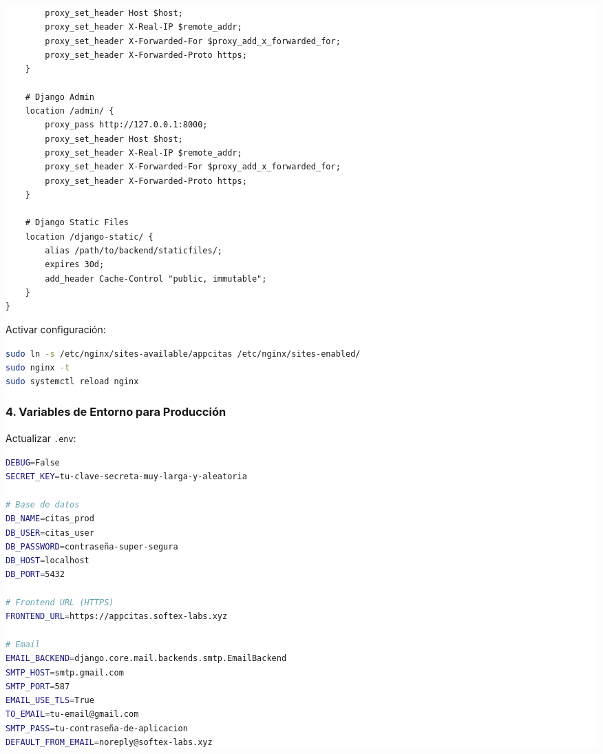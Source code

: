 ```nginx
        proxy_set_header Host $host;
        proxy_set_header X-Real-IP $remote_addr;
        proxy_set_header X-Forwarded-For $proxy_add_x_forwarded_for;
        proxy_set_header X-Forwarded-Proto https;
    }

    # Django Admin
    location /admin/ {
        proxy_pass http://127.0.0.1:8000;
        proxy_set_header Host $host;
        proxy_set_header X-Real-IP $remote_addr;
        proxy_set_header X-Forwarded-For $proxy_add_x_forwarded_for;
        proxy_set_header X-Forwarded-Proto https;
    }

    # Django Static Files
    location /django-static/ {
        alias /path/to/backend/staticfiles/;
        expires 30d;
        add_header Cache-Control "public, immutable";
    }
}
```

Activar configuración:
```bash
sudo ln -s /etc/nginx/sites-available/appcitas /etc/nginx/sites-enabled/
sudo nginx -t
sudo systemctl reload nginx
```

### 4. Variables de Entorno para Producción

Actualizar `.env`:

```bash
DEBUG=False
SECRET_KEY=tu-clave-secreta-muy-larga-y-aleatoria

# Base de datos
DB_NAME=citas_prod
DB_USER=citas_user
DB_PASSWORD=contraseña-super-segura
DB_HOST=localhost
DB_PORT=5432

# Frontend URL (HTTPS)
FRONTEND_URL=https://appcitas.softex-labs.xyz

# Email
EMAIL_BACKEND=django.core.mail.backends.smtp.EmailBackend
SMTP_HOST=smtp.gmail.com
SMTP_PORT=587
EMAIL_USE_TLS=True
TO_EMAIL=tu-email@gmail.com
SMTP_PASS=tu-contraseña-de-aplicacion
DEFAULT_FROM_EMAIL=noreply@softex-labs.xyz
```
